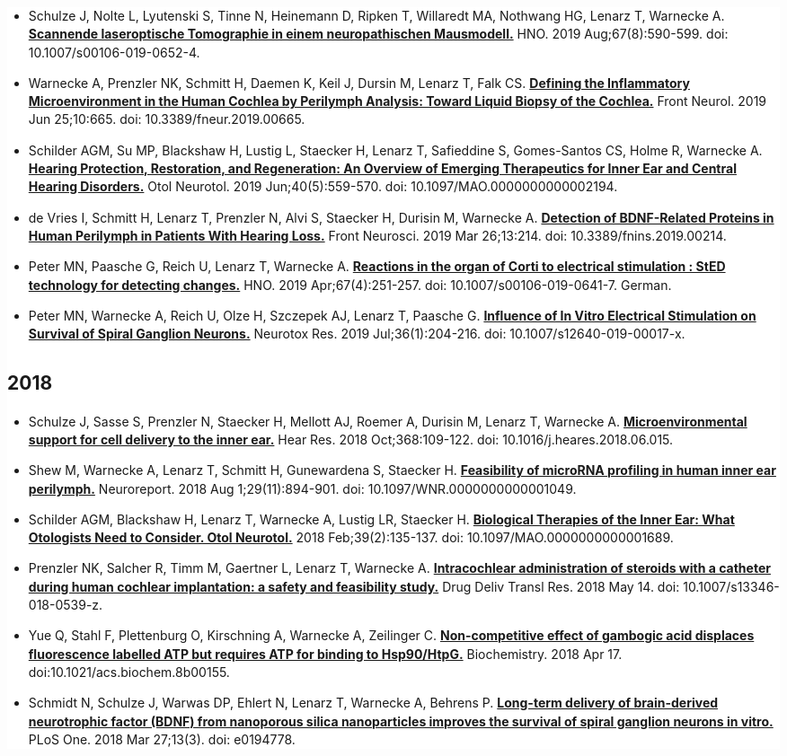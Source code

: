 * Schulze J, Nolte L, Lyutenski S, Tinne N, Heinemann D, Ripken T, Willaredt MA, Nothwang HG, Lenarz T, Warnecke A. **[Scannende laseroptische Tomographie in einem neuropathischen Mausmodell.](https://doi.org/10.1007/s00106-019-0652-4)** HNO. 2019 Aug;67(8):590-599. doi: 10.1007/s00106-019-0652-4.

* Warnecke A, Prenzler NK, Schmitt H, Daemen K, Keil J, Dursin M, Lenarz T, Falk CS. **[Defining the Inflammatory Microenvironment in the Human Cochlea by Perilymph  Analysis: Toward Liquid Biopsy of the Cochlea.](https://doi.org/10.3389/fneur.2019.00665)** Front Neurol. 2019 Jun 25;10:665.  doi: 10.3389/fneur.2019.00665.

* Schilder AGM, Su MP, Blackshaw H, Lustig L, Staecker H, Lenarz T, Safieddine S, Gomes-Santos CS, Holme R, Warnecke A. **[Hearing Protection, Restoration, and Regeneration: An Overview of Emerging Therapeutics for Inner Ear and Central Hearing Disorders.](https://europepmc.org/article/med/31083073)** Otol Neurotol. 2019 Jun;40(5):559-570. doi: 10.1097/MAO.0000000000002194.

* de Vries I, Schmitt H, Lenarz T, Prenzler N, Alvi S, Staecker H, Durisin M, Warnecke A. **[Detection of BDNF-Related Proteins in Human Perilymph in Patients With Hearing Loss.](https://doi.org/10.3389/fnins.2019.00214)** Front Neurosci. 2019 Mar 26;13:214. doi: 10.3389/fnins.2019.00214. 


* Peter MN, Paasche G, Reich U, Lenarz T, Warnecke A. **[Reactions in the organ of Corti to electrical stimulation : StED technology for detecting changes.](https://link.springer.com/article/10.1007%2Fs00106-019-0641-7)** HNO. 2019 Apr;67(4):251-257. doi: 10.1007/s00106-019-0641-7. German.

* Peter MN, Warnecke A, Reich U, Olze H, Szczepek AJ, Lenarz T, Paasche G. **[Influence of In Vitro Electrical Stimulation on Survival of Spiral Ganglion Neurons.](https://link.springer.com/article/10.1007/s12640-019-00017-x)** Neurotox Res. 2019 Jul;36(1):204-216. doi: 10.1007/s12640-019-00017-x.

## 2018
* Schulze J, Sasse S, Prenzler N, Staecker H, Mellott AJ, Roemer A, Durisin M, Lenarz T, Warnecke A. **[Microenvironmental support for cell delivery to the inner ear.](https://doi.org/10.1016/j.heares.2018.06.015)** Hear Res. 2018 Oct;368:109-122. doi: 10.1016/j.heares.2018.06.015.

* Shew M, Warnecke A, Lenarz T, Schmitt H, Gunewardena S, Staecker H. **[Feasibility of microRNA profiling in human inner ear perilymph.](https://journals.lww.com/neuroreport/Fulltext/2018/08010/Feasibility_of_microRNA_profiling_in_human_inner.4.aspx)** Neuroreport. 2018 Aug 1;29(11):894-901. doi: 10.1097/WNR.0000000000001049.

* Schilder AGM, Blackshaw H, Lenarz T, Warnecke A, Lustig LR, Staecker H. **[Biological Therapies of the Inner Ear: What Otologists Need to Consider. Otol Neurotol.](https://insights.ovid.com/crossref?an=00129492-201802000-00001)** 2018 Feb;39(2):135-137. doi: 10.1097/MAO.0000000000001689.

* Prenzler NK, Salcher R, Timm M, Gaertner L, Lenarz T, Warnecke A. **[Intracochlear administration of steroids with a catheter during human cochlear implantation: a safety and feasibility study.](https://link.springer.com/article/10.1007%2Fs13346-018-0539-z)** Drug Deliv Transl Res. 2018 May 14. doi: 10.1007/s13346-018-0539-z.

* Yue Q, Stahl F, Plettenburg O, Kirschning A, Warnecke A, Zeilinger C. **[Non-competitive effect of gambogic acid displaces fluorescence labelled ATP but requires ATP for binding to Hsp90/HtpG.](https://doi.org/10.1021/acs.biochem.8b00155)** Biochemistry. 2018 Apr 17. doi:10.1021/acs.biochem.8b00155. 

* Schmidt N, Schulze J, Warwas DP, Ehlert N, Lenarz T, Warnecke A, Behrens P. **[Long-term delivery of brain-derived neurotrophic factor (BDNF) from nanoporous silica nanoparticles improves the survival of spiral ganglion neurons in vitro.](https://doi.org/10.1371/journal.pone.0194778)** PLoS One. 2018 Mar 27;13(3). doi: e0194778.
